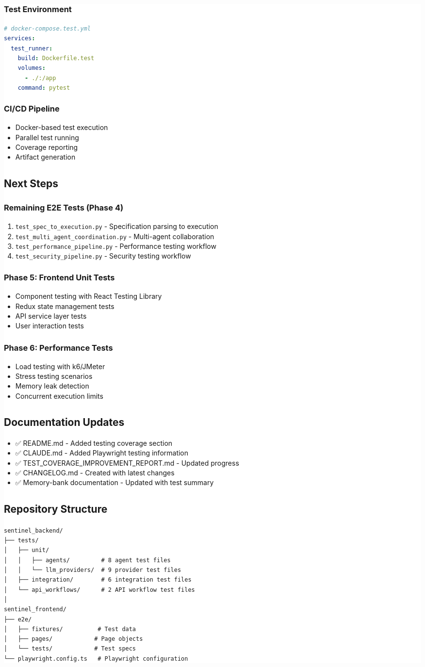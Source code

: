 ### Test Environment
```yaml
# docker-compose.test.yml
services:
  test_runner:
    build: Dockerfile.test
    volumes:
      - ./:/app
    command: pytest
```

### CI/CD Pipeline
- Docker-based test execution
- Parallel test running
- Coverage reporting
- Artifact generation

## Next Steps

### Remaining E2E Tests (Phase 4)
1. `test_spec_to_execution.py` - Specification parsing to execution
2. `test_multi_agent_coordination.py` - Multi-agent collaboration
3. `test_performance_pipeline.py` - Performance testing workflow
4. `test_security_pipeline.py` - Security testing workflow

### Phase 5: Frontend Unit Tests
- Component testing with React Testing Library
- Redux state management tests
- API service layer tests
- User interaction tests

### Phase 6: Performance Tests
- Load testing with k6/JMeter
- Stress testing scenarios
- Memory leak detection
- Concurrent execution limits

## Documentation Updates
- ✅ README.md - Added testing coverage section
- ✅ CLAUDE.md - Added Playwright testing information
- ✅ TEST_COVERAGE_IMPROVEMENT_REPORT.md - Updated progress
- ✅ CHANGELOG.md - Created with latest changes
- ✅ Memory-bank documentation - Updated with test summary

## Repository Structure
```
sentinel_backend/
├── tests/
│   ├── unit/
│   │   ├── agents/         # 8 agent test files
│   │   └── llm_providers/  # 9 provider test files
│   ├── integration/        # 6 integration test files
│   └── api_workflows/      # 2 API workflow test files
│
sentinel_frontend/
├── e2e/
│   ├── fixtures/          # Test data
│   ├── pages/            # Page objects
│   └── tests/            # Test specs
└── playwright.config.ts   # Playwright configuration
```